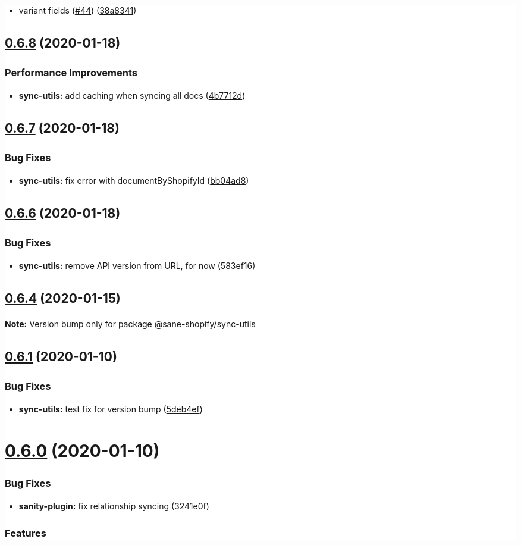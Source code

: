 - variant fields ([#44](https://github.com/good-idea/sane-shopify/issues/44)) ([38a8341](https://github.com/good-idea/sane-shopify/commit/38a83410ce56ab6e9b9cf5652f26e333490d8822))

## [0.6.8](https://github.com/good-idea/sane-shopify/compare/v0.6.7...v0.6.8) (2020-01-18)

### Performance Improvements

- **sync-utils:** add caching when syncing all docs ([4b7712d](https://github.com/good-idea/sane-shopify/commit/4b7712dbdc7b611eb9e53408d0f82448fdd645dc))

## [0.6.7](https://github.com/good-idea/sane-shopify/compare/v0.6.6...v0.6.7) (2020-01-18)

### Bug Fixes

- **sync-utils:** fix error with documentByShopifyId ([bb04ad8](https://github.com/good-idea/sane-shopify/commit/bb04ad850af7e2e2ade408a9ada04a1fdbe1b8ca))

## [0.6.6](https://github.com/good-idea/sane-shopify/compare/v0.6.5...v0.6.6) (2020-01-18)

### Bug Fixes

- **sync-utils:** remove API version from URL, for now ([583ef16](https://github.com/good-idea/sane-shopify/commit/583ef167cf164d08acff2ae7ec03ce23dc46e61e))

## [0.6.4](https://github.com/good-idea/sane-shopify/compare/v0.6.3...v0.6.4) (2020-01-15)

**Note:** Version bump only for package @sane-shopify/sync-utils

## [0.6.1](https://github.com/good-idea/sane-shopify/compare/v0.6.0...v0.6.1) (2020-01-10)

### Bug Fixes

- **sync-utils:** test fix for version bump ([5deb4ef](https://github.com/good-idea/sane-shopify/commit/5deb4efe2606374f6314dfdeaf5ffc3a2a12ea71))

# [0.6.0](https://github.com/good-idea/sane-shopify/compare/v0.5.2...v0.6.0) (2020-01-10)

### Bug Fixes

- **sanity-plugin:** fix relationship syncing ([3241e0f](https://github.com/good-idea/sane-shopify/commit/3241e0f7bb1fdd38c327e827bc18d213ff2200a1))

### Features

